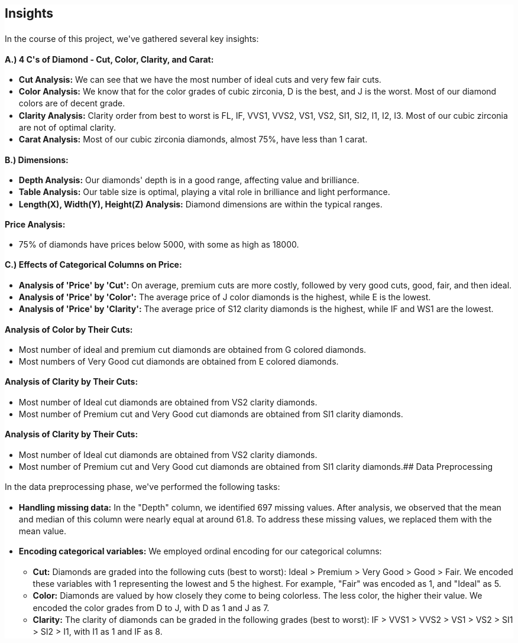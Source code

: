 
## Insights

In the course of this project, we've gathered several key insights:

**A.) 4 C's of Diamond - Cut, Color, Clarity, and Carat:**


- **Cut Analysis:** We can see that we have the most number of ideal cuts and very few fair cuts.
- **Color Analysis:** We know that for the color grades of cubic zirconia, D is the best, and J is the worst. Most of our diamond colors are of decent grade.
- **Clarity Analysis:** Clarity order from best to worst is FL, IF, VVS1, VVS2, VS1, VS2, SI1, SI2, I1, I2, I3. Most of our cubic zirconia are not of optimal clarity.
- **Carat Analysis:** Most of our cubic zirconia diamonds, almost 75%, have less than 1 carat.

**B.) Dimensions:**

- **Depth Analysis:** Our diamonds' depth is in a good range, affecting value and brilliance.
- **Table Analysis:** Our table size is optimal, playing a vital role in brilliance and light performance.
- **Length(X), Width(Y), Height(Z) Analysis:** Diamond dimensions are within the typical ranges.

**Price Analysis:**

- 75% of diamonds have prices below 5000, with some as high as 18000.

**C.) Effects of Categorical Columns on Price:**

- **Analysis of 'Price' by 'Cut':** On average, premium cuts are more costly, followed by very good cuts, good, fair, and then ideal.
- **Analysis of 'Price' by 'Color':** The average price of J color diamonds is the highest, while E is the lowest.
- **Analysis of 'Price' by 'Clarity':** The average price of S12 clarity diamonds is the highest, while IF and WS1 are the lowest.

**Analysis of Color by Their Cuts:**

- Most number of ideal and premium cut diamonds are obtained from G colored diamonds.
- Most numbers of Very Good cut diamonds are obtained from E colored diamonds.

**Analysis of Clarity by Their Cuts:**

- Most number of Ideal cut diamonds are obtained from VS2 clarity diamonds.
- Most number of Premium cut and Very Good cut diamonds are obtained from SI1 clarity diamonds.

**Analysis of Clarity by Their Cuts:**

- Most number of Ideal cut diamonds are obtained from VS2 clarity diamonds.
- Most number of Premium cut and Very Good cut diamonds are obtained from SI1 clarity diamonds.## Data Preprocessing

In the data preprocessing phase, we've performed the following tasks:

- **Handling missing data:** In the "Depth" column, we identified 697 missing values. After analysis, we observed that the mean and median of this column were nearly equal at around 61.8. To address these missing values, we replaced them with the mean value.

- **Encoding categorical variables:** We employed ordinal encoding for our categorical columns:
  - **Cut:** Diamonds are graded into the following cuts (best to worst): Ideal > Premium > Very Good > Good > Fair. We encoded these variables with 1 representing the lowest and 5 the highest. For example, "Fair" was encoded as 1, and "Ideal" as 5.
  - **Color:** Diamonds are valued by how closely they come to being colorless. The less color, the higher their value. We encoded the color grades from D to J, with D as 1 and J as 7.
  - **Clarity:** The clarity of diamonds can be graded in the following grades (best to worst): IF > VVS1 > VVS2 > VS1 > VS2 > SI1 > SI2 > I1, with I1 as 1 and IF as 8.
